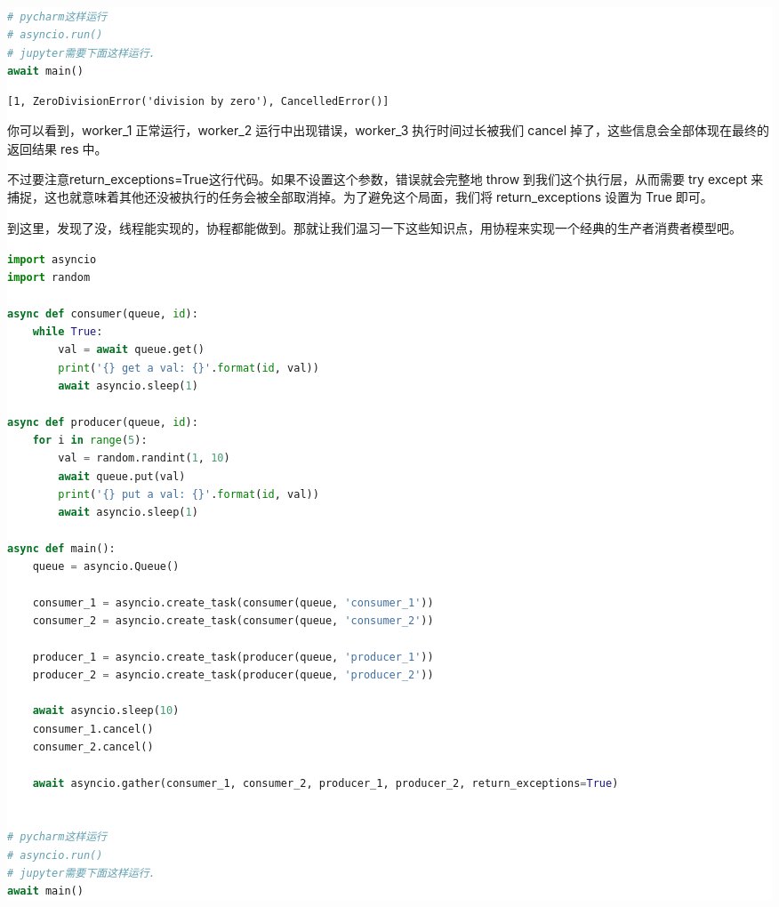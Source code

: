 ```python
# pycharm这样运行 
# asyncio.run()
# jupyter需要下面这样运行.
await main()
```

    [1, ZeroDivisionError('division by zero'), CancelledError()]


你可以看到，worker_1 正常运行，worker_2 运行中出现错误，worker_3 执行时间过长被我们 cancel 掉了，这些信息会全部体现在最终的返回结果 res 中。

不过要注意return_exceptions=True这行代码。如果不设置这个参数，错误就会完整地 throw 到我们这个执行层，从而需要 try except 来捕捉，这也就意味着其他还没被执行的任务会被全部取消掉。为了避免这个局面，我们将 return_exceptions 设置为 True 即可。

到这里，发现了没，线程能实现的，协程都能做到。那就让我们温习一下这些知识点，用协程来实现一个经典的生产者消费者模型吧。


```python
import asyncio
import random
 
async def consumer(queue, id):
    while True:
        val = await queue.get()
        print('{} get a val: {}'.format(id, val))
        await asyncio.sleep(1)
 
async def producer(queue, id):
    for i in range(5):
        val = random.randint(1, 10)
        await queue.put(val)
        print('{} put a val: {}'.format(id, val))
        await asyncio.sleep(1)
 
async def main():
    queue = asyncio.Queue()
 
    consumer_1 = asyncio.create_task(consumer(queue, 'consumer_1'))
    consumer_2 = asyncio.create_task(consumer(queue, 'consumer_2'))
 
    producer_1 = asyncio.create_task(producer(queue, 'producer_1'))
    producer_2 = asyncio.create_task(producer(queue, 'producer_2'))
 
    await asyncio.sleep(10)
    consumer_1.cancel()
    consumer_2.cancel()
    
    await asyncio.gather(consumer_1, consumer_2, producer_1, producer_2, return_exceptions=True)
 
 
# pycharm这样运行 
# asyncio.run()
# jupyter需要下面这样运行.
await main()
```
